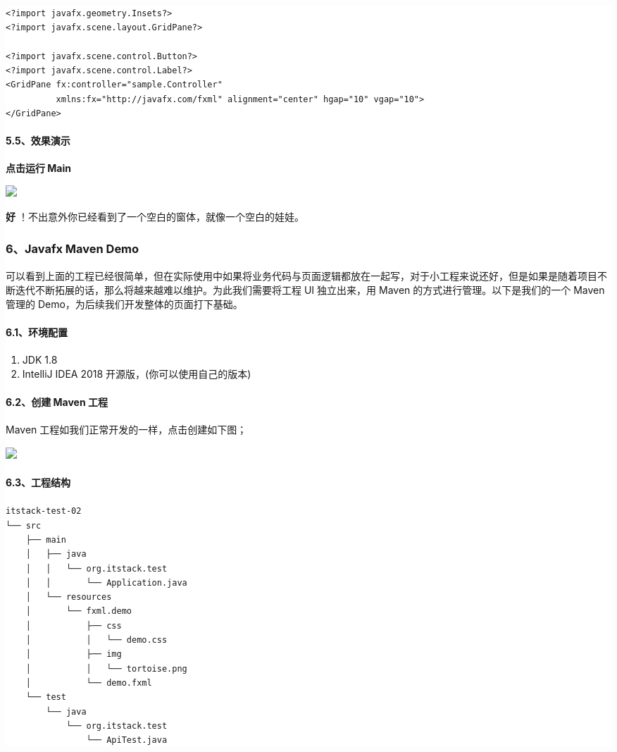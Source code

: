     
    <?import javafx.geometry.Insets?>
    <?import javafx.scene.layout.GridPane?>
    
    <?import javafx.scene.control.Button?>
    <?import javafx.scene.control.Label?>
    <GridPane fx:controller="sample.Controller"
              xmlns:fx="http://javafx.com/fxml" alignment="center" hgap="10" vgap="10">
    </GridPane>
    

#### 5.5、效果演示

**点击运行 Main**

![](https://images.gitbook.cn/xJlLGu)

**好** ！不出意外你已经看到了一个空白的窗体，就像一个空白的娃娃。

### 6、Javafx Maven Demo

可以看到上面的工程已经很简单，但在实际使用中如果将业务代码与页面逻辑都放在一起写，对于小工程来说还好，但是如果是随着项目不断迭代不断拓展的话，那么将越来越难以维护。为此我们需要将工程
UI 独立出来，用 Maven 的方式进行管理。以下是我们的一个 Maven 管理的 Demo，为后续我们开发整体的页面打下基础。

#### 6.1、环境配置

  1. JDK 1.8
  2. IntelliJ IDEA 2018 开源版，(你可以使用自己的版本)

#### 6.2、创建 Maven 工程

Maven 工程如我们正常开发的一样，点击创建如下图；

![](https://images.gitbook.cn/N2j9so)

#### 6.3、工程结构

    
    
    itstack-test-02
    └── src
        ├── main
        │   ├── java
        │   │   └── org.itstack.test
        │   │       └── Application.java
        │   └── resources    
        │       └── fxml.demo
        │           ├── css
        │           │   └── demo.css    
        │           ├── img        
        │           │   └── tortoise.png    
        │           └── demo.fxml
        └── test
            └── java
                └── org.itstack.test
                    └── ApiTest.java
    